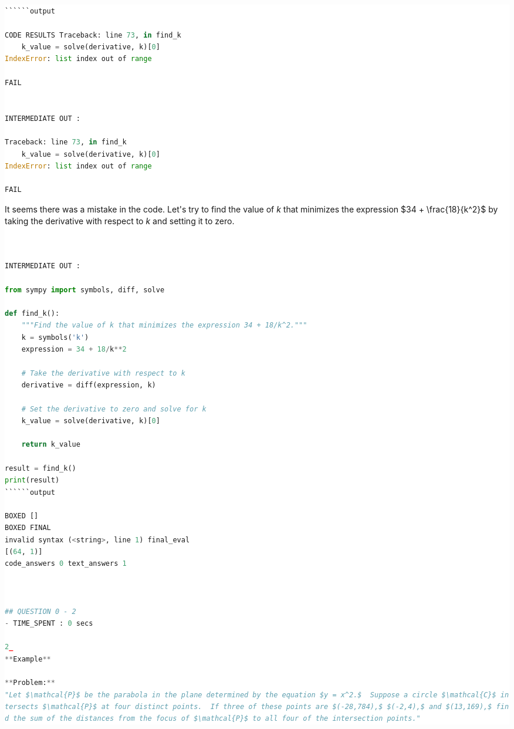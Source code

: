 ```python
``````output

CODE RESULTS Traceback: line 73, in find_k
    k_value = solve(derivative, k)[0]
IndexError: list index out of range

FAIL


INTERMEDIATE OUT :

Traceback: line 73, in find_k
    k_value = solve(derivative, k)[0]
IndexError: list index out of range

FAIL

```
It seems there was a mistake in the code. Let's try to find the value of $k$ that minimizes the expression $34 + \frac{18}{k^2}$ by taking the derivative with respect to $k$ and setting it to zero.

```python


INTERMEDIATE OUT :

from sympy import symbols, diff, solve

def find_k():
    """Find the value of k that minimizes the expression 34 + 18/k^2."""
    k = symbols('k')
    expression = 34 + 18/k**2

    # Take the derivative with respect to k
    derivative = diff(expression, k)

    # Set the derivative to zero and solve for k
    k_value = solve(derivative, k)[0]

    return k_value

result = find_k()
print(result)
``````output

BOXED []
BOXED FINAL 
invalid syntax (<string>, line 1) final_eval
[(64, 1)]
code_answers 0 text_answers 1



## QUESTION 0 - 2 
- TIME_SPENT : 0 secs

2_
**Example**

**Problem:** 
"Let $\mathcal{P}$ be the parabola in the plane determined by the equation $y = x^2.$  Suppose a circle $\mathcal{C}$ intersects $\mathcal{P}$ at four distinct points.  If three of these points are $(-28,784),$ $(-2,4),$ and $(13,169),$ find the sum of the distances from the focus of $\mathcal{P}$ to all four of the intersection points."
```